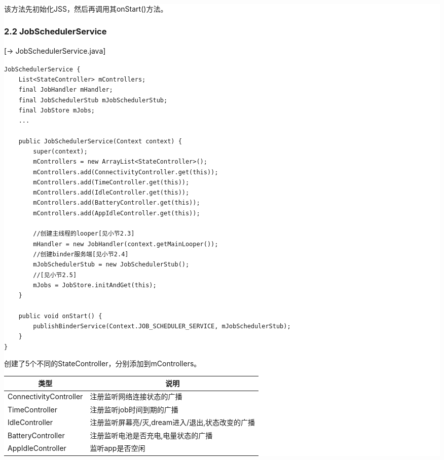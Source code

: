 该方法先初始化JSS，然后再调用其onStart()方法。

### 2.2 JobSchedulerService
[-> JobSchedulerService.java]

    JobSchedulerService {
        List<StateController> mControllers;
        final JobHandler mHandler;
        final JobSchedulerStub mJobSchedulerStub;
        final JobStore mJobs;
        ...
        
        public JobSchedulerService(Context context) {
            super(context);
            mControllers = new ArrayList<StateController>();
            mControllers.add(ConnectivityController.get(this));
            mControllers.add(TimeController.get(this));
            mControllers.add(IdleController.get(this));
            mControllers.add(BatteryController.get(this));
            mControllers.add(AppIdleController.get(this));
            
            //创建主线程的looper[见小节2.3]
            mHandler = new JobHandler(context.getMainLooper());
            //创建binder服务端[见小节2.4]
            mJobSchedulerStub = new JobSchedulerStub();
            //[见小节2.5]
            mJobs = JobStore.initAndGet(this);
        }

        public void onStart() {
            publishBinderService(Context.JOB_SCHEDULER_SERVICE, mJobSchedulerStub);
        }
    }

创建了5个不同的StateController，分别添加到mControllers。

|类型|说明|
|---|---|
|ConnectivityController|注册监听网络连接状态的广播|
|TimeController|注册监听job时间到期的广播|
|IdleController|注册监听屏幕亮/灭,dream进入/退出,状态改变的广播|
|BatteryController|注册监听电池是否充电,电量状态的广播|
|AppIdleController|监听app是否空闲|

